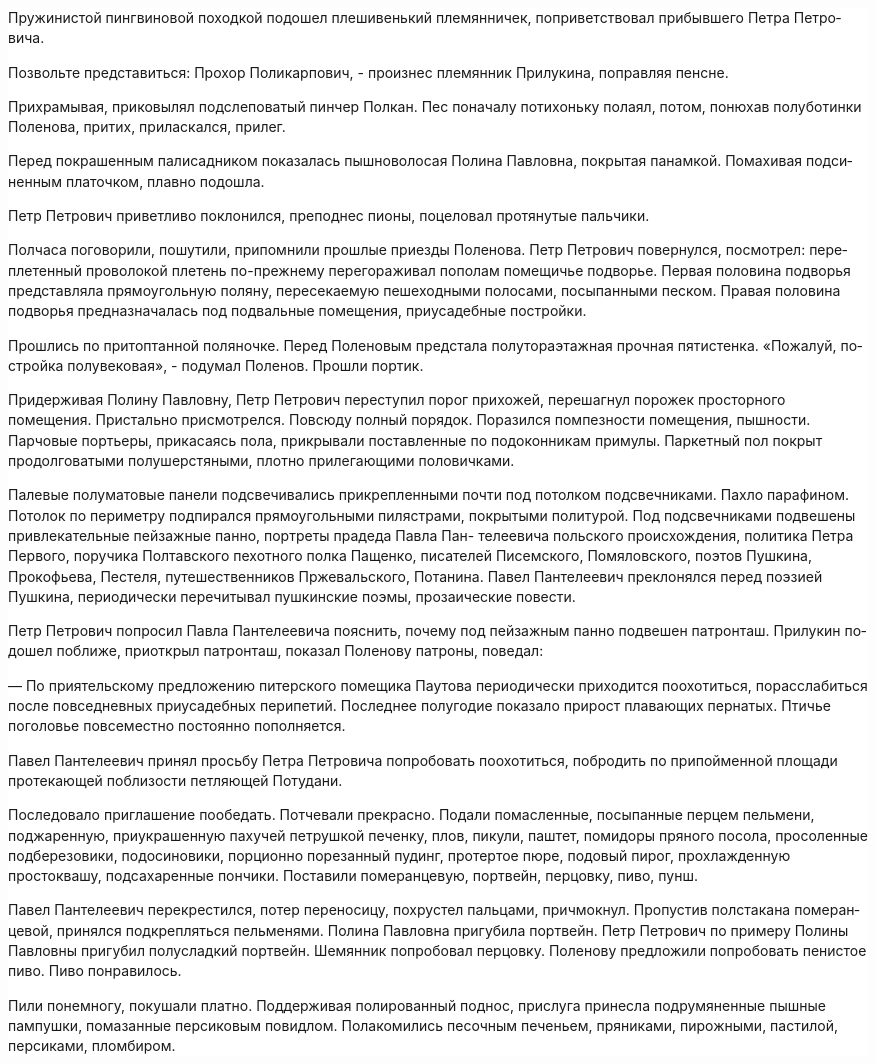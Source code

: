 Пружинистой пингвиновой походкой подошел плешивень­кий племянничек, поприветствовал прибывшего Петра Петро­вича.

Позвольте представиться: Прохор Поликарпович, - произ­нес племянник Прилукина, поправляя пенсне.

Прихрамывая, приковылял подслеповатый пинчер Полкан. Пес поначалу потихоньку полаял, потом, понюхав полуботинки Поленова, притих, приласкался, прилег.

Перед покрашенным палисадником показалась пышноволо­сая Полина Павловна, покрытая панамкой. Помахивая подси­ненным платочком, плавно подошла.

Петр Петрович приветливо поклонился, преподнес пионы, поцеловал протянутые пальчики.

Полчаса поговорили, пошутили, припомнили прошлые при­езды Поленова. Петр Петрович повернулся, посмотрел: пере­плетенный проволокой плетень по-прежнему перегораживал пополам помещичье подворье. Первая половина подворья пред­ставляла прямоугольную поляну, пересекаемую пешеходными полосами, посыпанными песком. Правая половина подворья предназначалась под подвальные помещения, приусадебные по­стройки.

Прошлись по притоптанной поляночке. Перед Поленовым предстала полутораэтажная прочная пятистенка. «Пожалуй, по­стройка полувековая», - подумал Поленов. Прошли портик.

Придерживая Полину Павловну, Петр Петрович переступил порог прихожей, перешагнул порожек просторного помещения. Пристально присмотрелся. Повсюду полный порядок. Поразил­ся помпезности помещения, пышности. Парчовые портьеры, прикасаясь пола, прикрывали поставленные по подоконникам примулы. Паркетный пол покрыт продолговатыми полушерстя­ными, плотно прилегающими половичками.

Палевые полуматовые панели подсвечивались прикреплен­ными почти под потолком подсвечниками. Пахло парафином. Потолок по периметру подпирался прямоугольными пилястра­ми, покрытыми политурой. Под подсвечниками подвешены при­влекательные пейзажные панно, портреты прадеда Павла Пан- телеевича польского происхождения, политика Петра Первого, поручика Полтавского пехотного полка Пащенко, писателей Писемского, Помяловского, поэтов Пушкина, Прокофьева, Пес­теля, путешественников Пржевальского, Потанина. Павел Пан­телеевич преклонялся перед поэзией Пушкина, периодически перечитывал пушкинские поэмы, прозаические повести.

Петр Петрович попросил Павла Пантелеевича пояснить, по­чему под пейзажным панно подвешен патронташ. Прилукин по­дошел поближе, приоткрыл патронташ, показал Поленову па­троны, поведал:

— По приятельскому предложению питерского помещика Паутова периодически приходится поохотиться, порасслабиться после повседневных приусадебных перипетий. Последнее полу­годие показало прирост плавающих пернатых. Птичье поголовье повсеместно постоянно пополняется.

Павел Пантелеевич принял просьбу Петра Петровича попро­бовать поохотиться, побродить по припойменной площади про­текающей поблизости петляющей Потудани.

Последовало приглашение пообедать. Потчевали прекрасно. Подали помасленные, посыпанные перцем пельмени, поджарен­ную, приукрашенную пахучей петрушкой печенку, плов, пику­ли, паштет, помидоры пряного посола, просоленные подберезо­вики, подосиновики, порционно порезанный пудинг, протертое пюре, подовый пирог, прохлажденную простоквашу, подсаха­ренные пончики. Поставили померанцевую, портвейн, перцовку, пиво, пунш.

Павел Пантелеевич перекрестился, потер переносицу, похру­стел пальцами, причмокнул. Пропустив полстакана померан­цевой, принялся подкрепляться пельменями. Полина Павловна пригубила портвейн. Петр Петрович по примеру Полины Павлов­ны пригубил полусладкий портвейн. Шемянник попробовал пер­цовку. Поленову предложили попробовать пенистое пиво. Пиво понравилось.

Пили понемногу, покушали платно. Поддерживая полированный поднос, прислуга принесла подрумяненные пышные пампушки, по­мазанные персиковым повидлом. Полакомились песочным печень­ем, пряниками, пирожными, пастилой, персиками, пломбиром.
